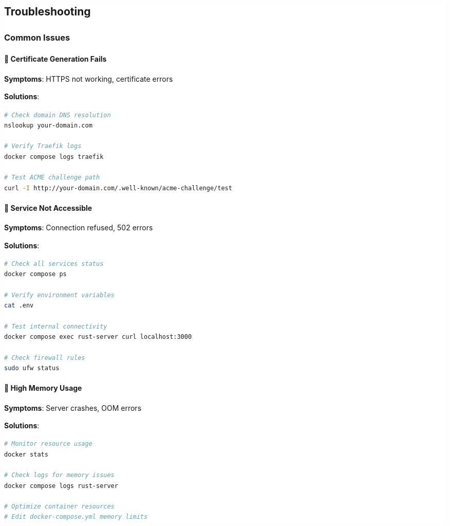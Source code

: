 ## Troubleshooting

### Common Issues

#### 🚨 Certificate Generation Fails

**Symptoms**: HTTPS not working, certificate errors

**Solutions**:
```bash
# Check domain DNS resolution
nslookup your-domain.com

# Verify Traefik logs
docker compose logs traefik

# Test ACME challenge path
curl -I http://your-domain.com/.well-known/acme-challenge/test
```

#### 🚨 Service Not Accessible

**Symptoms**: Connection refused, 502 errors

**Solutions**:
```bash
# Check all services status
docker compose ps

# Verify environment variables
cat .env

# Test internal connectivity
docker compose exec rust-server curl localhost:3000

# Check firewall rules
sudo ufw status
```

#### 🚨 High Memory Usage

**Symptoms**: Server crashes, OOM errors

**Solutions**:
```bash
# Monitor resource usage
docker stats

# Check logs for memory issues
docker compose logs rust-server

# Optimize container resources
# Edit docker-compose.yml memory limits
```
